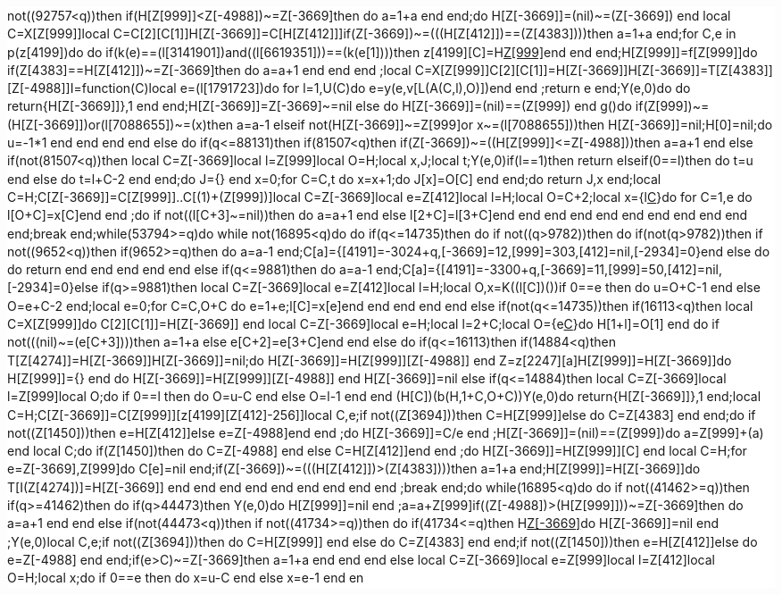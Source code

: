 not((92757<q))then if(H[Z[999]]<Z[-4988])~=Z[-3669]then do a=1+a end  end;do H[Z[-3669]]=(nil)~=(Z[-3669]) end local C=X[Z[999]]local C=C[2][C[1]]H[Z[-3669]]=C[H[Z[412]]]if(Z[-3669])~=(((H[Z[412]])==(Z[4383])))then a=1+a end;for C,e in p(z[4199])do do if(k(e)==(l[3141901])and((l[6619351]))==(k(e[1])))then z[4199][C]=H[Z[999]](e[1],O)end end  end;H[Z[999]]=f[Z[999]]do if(Z[4383]==H[Z[412]])~=Z[-3669]then do a=a+1 end  end end ;local C=X[Z[999]]C[2][C[1]]=H[Z[-3669]]H[Z[-3669]]=T[Z[4383]][Z[-4988]]I=function(C)local e=(l[1791723])do for l=1,U(C)do e=y(e,v[L(A(C,l),O)])end end ;return e end;Y(e,0)do do return{H[Z[-3669]]},1 end  end;H[Z[-3669]]=Z[-3669]~=nil else do H[Z[-3669]]=(nil)==(Z[999]) end g()do if(Z[999])~=(H[Z[-3669]])or(l[7088655])~=(x)then a=a-1 elseif not(H[Z[-3669]]~=Z[999]or x~=(l[7088655]))then H[Z[-3669]]=nil;H[0]=nil;do u=-1*1 end  end end  end else do if(q<=88131)then if(81507<q)then if(Z[-3669])~=((H[Z[999]]<=Z[-4988]))then a=a+1 end else if(not(81507<q))then local C=Z[-3669]local l=Z[999]local O=H;local x,J;local t;Y(e,0)if(l==1)then return elseif(0==l)then do t=u end  else do t=l+C-2 end  end;do J={} end x=0;for C=C,t do x=x+1;do J[x]=O[C] end end;do return J,x end;local C=H;C[Z[-3669]]=C[Z[999]]..C[(1)+(Z[999])]local C=Z[-3669]local e=Z[412]local l=H;local O=C+2;local x={l[C](l[1+C],l[C+2])}do for C=1,e do l[O+C]=x[C]end end ;do if not((l[C+3]~=nil))then do a=a+1 end  else l[2+C]=l[3+C]end end  end end end end  end end end end  end;break end;while(53794>=q)do while not(16895<q)do do if(q<=14735)then do if not((q>9782))then do if(not(q>9782))then if not((9652<q))then if(9652>=q)then do a=a-1 end;C[a]={[4191]=-3024+q,[-3669]=12,[999]=303,[412]=nil,[-2934]=0}end else do do return end  end end end end  else if(q<=9881)then do a=a-1 end;C[a]={[4191]=-3300+q,[-3669]=11,[999]=50,[412]=nil,[-2934]=0}else if(q>=9881)then local C=Z[-3669]local e=Z[412]local l=H;local O,x=K((l[C])())if 0==e then do u=O+C-1 end  else O=e+C-2 end;local e=0;for C=C,O+C do e=1+e;l[C]=x[e]end end end end end  else if(not(q<=14735))then if(16113<q)then local C=X[Z[999]]do C[2][C[1]]=H[Z[-3669]] end local C=Z[-3669]local e=H;local l=2+C;local O={e[C](e[C+1],e[C+2])}do H[1+l]=O[1] end do if not(((nil)~=(e[C+3])))then a=1+a else e[C+2]=e[3+C]end end  else do if(q<=16113)then if(14884<q)then T[Z[4274]]=H[Z[-3669]]H[Z[-3669]]=nil;do H[Z[-3669]]=H[Z[999]][Z[-4988]] end Z=z[2247][a]H[Z[999]]=H[Z[-3669]]do H[Z[999]]={} end do H[Z[-3669]]=H[Z[999]][Z[-4988]] end H[Z[-3669]]=nil else if(q<=14884)then local C=Z[-3669]local l=Z[999]local O;do if 0==l then do O=u-C end  else O=l-1 end end (H[C])(b(H,1+C,O+C))Y(e,0)do return{H[Z[-3669]]},1 end;local C=H;C[Z[-3669]]=C[Z[999]][z[4199][Z[412]-256]]local C,e;if not((Z[3694]))then C=H[Z[999]]else do C=Z[4383] end end;do if not((Z[1450]))then e=H[Z[412]]else e=Z[-4988]end end ;do H[Z[-3669]]=C/e end ;H[Z[-3669]]=(nil)==(Z[999])do a=Z[999]+(a) end local C;do if(Z[1450])then do C=Z[-4988] end else C=H[Z[412]]end end ;do H[Z[-3669]]=H[Z[999]][C] end local C=H;for e=Z[-3669],Z[999]do C[e]=nil end;if(Z[-3669])~=(((H[Z[412]])>(Z[4383])))then a=1+a end;H[Z[999]]=H[Z[-3669]]do T[I(Z[4274])]=H[Z[-3669]] end end end end end  end end end end ;break end;do while(16895<q)do do if not((41462>=q))then if(q>=41462)then do if(q>44473)then Y(e,0)do H[Z[999]]=nil end ;a=a+Z[999]if((Z[-4988])>(H[Z[999]]))~=Z[-3669]then do a=a+1 end  end else if(not(44473<q))then if not((41734>=q))then do if(41734<=q)then H[Z[-3669]]()do H[Z[-3669]]=nil end ;Y(e,0)local C,e;if not((Z[3694]))then do C=H[Z[999]] end else do C=Z[4383] end end;if not((Z[1450]))then e=H[Z[412]]else do e=Z[-4988] end end;if(e>C)~=Z[-3669]then a=1+a end end end  else local C=Z[-3669]local e=Z[999]local l=Z[412]local O=H;local x;do if 0==e then do x=u-C end  else x=e-1 end en